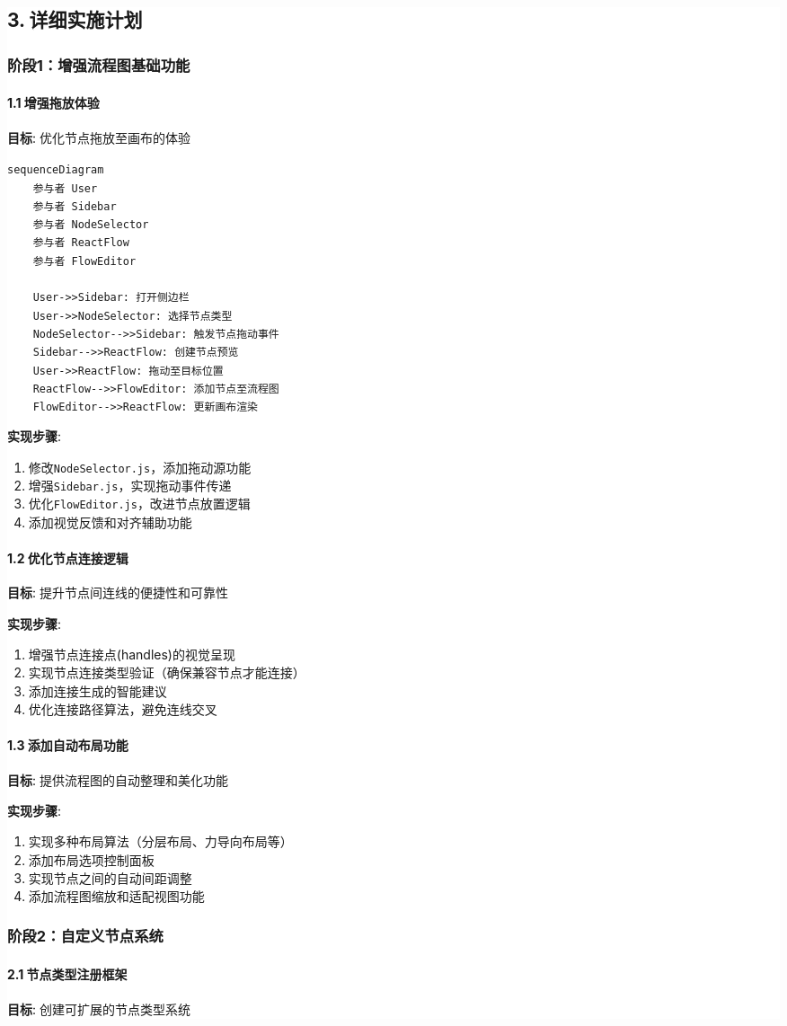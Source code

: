 ## 3. 详细实施计划

### 阶段1：增强流程图基础功能

#### 1.1 增强拖放体验
**目标**: 优化节点拖放至画布的体验

```mermaid
sequenceDiagram
    参与者 User
    参与者 Sidebar
    参与者 NodeSelector
    参与者 ReactFlow
    参与者 FlowEditor
    
    User->>Sidebar: 打开侧边栏
    User->>NodeSelector: 选择节点类型
    NodeSelector-->>Sidebar: 触发节点拖动事件
    Sidebar-->>ReactFlow: 创建节点预览
    User->>ReactFlow: 拖动至目标位置
    ReactFlow-->>FlowEditor: 添加节点至流程图
    FlowEditor-->>ReactFlow: 更新画布渲染
```

**实现步骤**:
1. 修改`NodeSelector.js`，添加拖动源功能
2. 增强`Sidebar.js`，实现拖动事件传递
3. 优化`FlowEditor.js`，改进节点放置逻辑
4. 添加视觉反馈和对齐辅助功能

#### 1.2 优化节点连接逻辑
**目标**: 提升节点间连线的便捷性和可靠性

**实现步骤**:
1. 增强节点连接点(handles)的视觉呈现
2. 实现节点连接类型验证（确保兼容节点才能连接）
3. 添加连接生成的智能建议
4. 优化连接路径算法，避免连线交叉

#### 1.3 添加自动布局功能
**目标**: 提供流程图的自动整理和美化功能

**实现步骤**:
1. 实现多种布局算法（分层布局、力导向布局等）
2. 添加布局选项控制面板
3. 实现节点之间的自动间距调整
4. 添加流程图缩放和适配视图功能

### 阶段2：自定义节点系统

#### 2.1 节点类型注册框架
**目标**: 创建可扩展的节点类型系统
